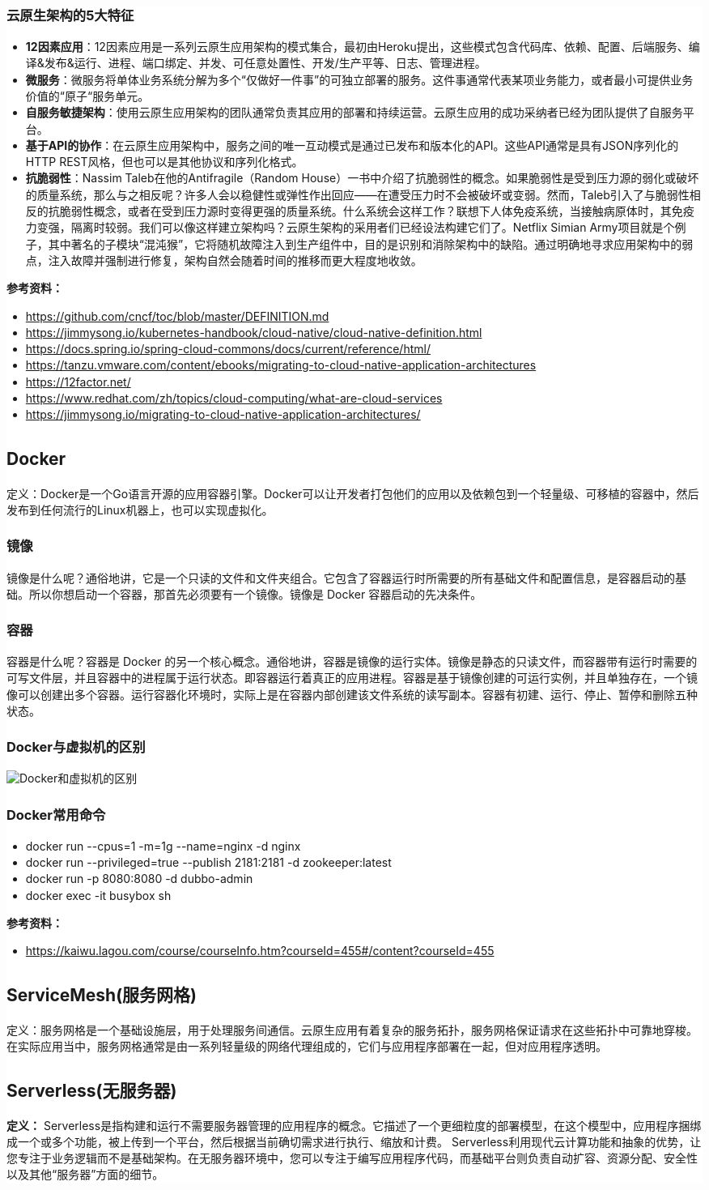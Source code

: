 ### 云原生架构的5大特征
* **12因素应用**：12因素应用是一系列云原生应用架构的模式集合，最初由Heroku提出，这些模式包含代码库、依赖、配置、后端服务、编译&发布&运行、进程、端口绑定、并发、可任意处置性、开发/生产平等、日志、管理进程。
* **微服务**：微服务将单体业务系统分解为多个“仅做好一件事”的可独立部署的服务。这件事通常代表某项业务能力，或者最小可提供业务价值的“原子“服务单元。
* **自服务敏捷架构**：使用云原生应用架构的团队通常负责其应用的部署和持续运营。云原生应用的成功采纳者已经为团队提供了自服务平台。
* **基于API的协作**：在云原生应用架构中，服务之间的唯一互动模式是通过已发布和版本化的API。这些API通常是具有JSON序列化的HTTP REST风格，但也可以是其他协议和序列化格式。
* **抗脆弱性**：Nassim Taleb在他的Antifragile（Random House）一书中介绍了抗脆弱性的概念。如果脆弱性是受到压力源的弱化或破坏的质量系统，那么与之相反呢？许多人会以稳健性或弹性作出回应——在遭受压力时不会被破坏或变弱。然而，Taleb引入了与脆弱性相反的抗脆弱性概念，或者在受到压力源时变得更强的质量系统。什么系统会这样工作？联想下人体免疫系统，当接触病原体时，其免疫力变强，隔离时较弱。我们可以像这样建立架构吗？云原生架构的采用者们已经设法构建它们了。Netflix Simian Army项目就是个例子，其中著名的子模块“混沌猴”，它将随机故障注入到生产组件中，目的是识别和消除架构中的缺陷。通过明确地寻求应用架构中的弱点，注入故障并强制进行修复，架构自然会随着时间的推移而更大程度地收敛。

**参考资料：**
* https://github.com/cncf/toc/blob/master/DEFINITION.md
* https://jimmysong.io/kubernetes-handbook/cloud-native/cloud-native-definition.html
* https://docs.spring.io/spring-cloud-commons/docs/current/reference/html/
* https://tanzu.vmware.com/content/ebooks/migrating-to-cloud-native-application-architectures
* https://12factor.net/
* https://www.redhat.com/zh/topics/cloud-computing/what-are-cloud-services
* https://jimmysong.io/migrating-to-cloud-native-application-architectures/

## Docker
定义：Docker是一个Go语言开源的应用容器引擎。Docker可以让开发者打包他们的应用以及依赖包到一个轻量级、可移植的容器中，然后发布到任何流行的Linux机器上，也可以实现虚拟化。

### 镜像
镜像是什么呢？通俗地讲，它是一个只读的文件和文件夹组合。它包含了容器运行时所需要的所有基础文件和配置信息，是容器启动的基础。所以你想启动一个容器，那首先必须要有一个镜像。镜像是 Docker 容器启动的先决条件。

### 容器
容器是什么呢？容器是 Docker 的另一个核心概念。通俗地讲，容器是镜像的运行实体。镜像是静态的只读文件，而容器带有运行时需要的可写文件层，并且容器中的进程属于运行状态。即容器运行着真正的应用进程。容器是基于镜像创建的可运行实例，并且单独存在，一个镜像可以创建出多个容器。运行容器化环境时，实际上是在容器内部创建该文件系统的读写副本。容器有初建、运行、停止、暂停和删除五种状态。

### Docker与虚拟机的区别
![Docker和虚拟机的区别](https://user-images.githubusercontent.com/6687462/99140541-bf77d080-267d-11eb-8ae7-87dedc861035.jpeg)

### Docker常用命令
* docker run --cpus=1 -m=1g --name=nginx -d nginx 
* docker run --privileged=true --publish 2181:2181 -d zookeeper:latest
* docker run -p 8080:8080 -d dubbo-admin
* docker exec -it busybox sh

**参考资料：**<br />
* https://kaiwu.lagou.com/course/courseInfo.htm?courseId=455#/content?courseId=455

## ServiceMesh(服务网格)
定义：服务网格是一个基础设施层，用于处理服务间通信。云原生应用有着复杂的服务拓扑，服务网格保证请求在这些拓扑中可靠地穿梭。在实际应用当中，服务网格通常是由一系列轻量级的网络代理组成的，它们与应用程序部署在一起，但对应用程序透明。

## Serverless(无服务器)
**定义：** Serverless是指构建和运行不需要服务器管理的应用程序的概念。它描述了一个更细粒度的部署模型，在这个模型中，应用程序捆绑成一个或多个功能，被上传到一个平台，然后根据当前确切需求进行执行、缩放和计费。
Serverless利用现代云计算功能和抽象的优势，让您专注于业务逻辑而不是基础架构。在无服务器环境中，您可以专注于编写应用程序代码，而基础平台则负责自动扩容、资源分配、安全性以及其他“服务器”方面的细节。
